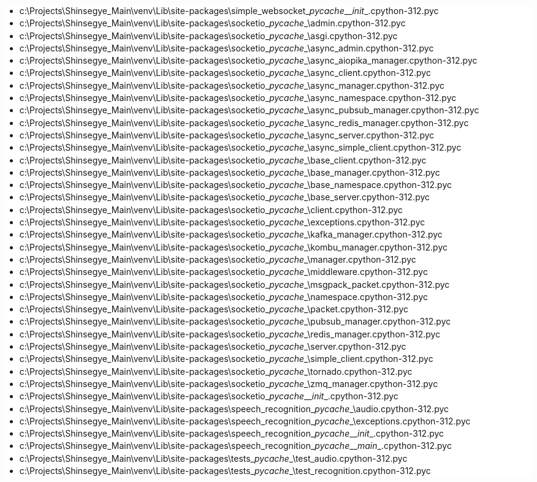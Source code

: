- c:\Projects\Shinsegye_Main\venv\Lib\site-packages\simple_websocket\__pycache__\__init__.cpython-312.pyc
- c:\Projects\Shinsegye_Main\venv\Lib\site-packages\socketio\__pycache__\admin.cpython-312.pyc
- c:\Projects\Shinsegye_Main\venv\Lib\site-packages\socketio\__pycache__\asgi.cpython-312.pyc
- c:\Projects\Shinsegye_Main\venv\Lib\site-packages\socketio\__pycache__\async_admin.cpython-312.pyc
- c:\Projects\Shinsegye_Main\venv\Lib\site-packages\socketio\__pycache__\async_aiopika_manager.cpython-312.pyc
- c:\Projects\Shinsegye_Main\venv\Lib\site-packages\socketio\__pycache__\async_client.cpython-312.pyc
- c:\Projects\Shinsegye_Main\venv\Lib\site-packages\socketio\__pycache__\async_manager.cpython-312.pyc
- c:\Projects\Shinsegye_Main\venv\Lib\site-packages\socketio\__pycache__\async_namespace.cpython-312.pyc
- c:\Projects\Shinsegye_Main\venv\Lib\site-packages\socketio\__pycache__\async_pubsub_manager.cpython-312.pyc
- c:\Projects\Shinsegye_Main\venv\Lib\site-packages\socketio\__pycache__\async_redis_manager.cpython-312.pyc
- c:\Projects\Shinsegye_Main\venv\Lib\site-packages\socketio\__pycache__\async_server.cpython-312.pyc
- c:\Projects\Shinsegye_Main\venv\Lib\site-packages\socketio\__pycache__\async_simple_client.cpython-312.pyc
- c:\Projects\Shinsegye_Main\venv\Lib\site-packages\socketio\__pycache__\base_client.cpython-312.pyc
- c:\Projects\Shinsegye_Main\venv\Lib\site-packages\socketio\__pycache__\base_manager.cpython-312.pyc
- c:\Projects\Shinsegye_Main\venv\Lib\site-packages\socketio\__pycache__\base_namespace.cpython-312.pyc
- c:\Projects\Shinsegye_Main\venv\Lib\site-packages\socketio\__pycache__\base_server.cpython-312.pyc
- c:\Projects\Shinsegye_Main\venv\Lib\site-packages\socketio\__pycache__\client.cpython-312.pyc
- c:\Projects\Shinsegye_Main\venv\Lib\site-packages\socketio\__pycache__\exceptions.cpython-312.pyc
- c:\Projects\Shinsegye_Main\venv\Lib\site-packages\socketio\__pycache__\kafka_manager.cpython-312.pyc
- c:\Projects\Shinsegye_Main\venv\Lib\site-packages\socketio\__pycache__\kombu_manager.cpython-312.pyc
- c:\Projects\Shinsegye_Main\venv\Lib\site-packages\socketio\__pycache__\manager.cpython-312.pyc
- c:\Projects\Shinsegye_Main\venv\Lib\site-packages\socketio\__pycache__\middleware.cpython-312.pyc
- c:\Projects\Shinsegye_Main\venv\Lib\site-packages\socketio\__pycache__\msgpack_packet.cpython-312.pyc
- c:\Projects\Shinsegye_Main\venv\Lib\site-packages\socketio\__pycache__\namespace.cpython-312.pyc
- c:\Projects\Shinsegye_Main\venv\Lib\site-packages\socketio\__pycache__\packet.cpython-312.pyc
- c:\Projects\Shinsegye_Main\venv\Lib\site-packages\socketio\__pycache__\pubsub_manager.cpython-312.pyc
- c:\Projects\Shinsegye_Main\venv\Lib\site-packages\socketio\__pycache__\redis_manager.cpython-312.pyc
- c:\Projects\Shinsegye_Main\venv\Lib\site-packages\socketio\__pycache__\server.cpython-312.pyc
- c:\Projects\Shinsegye_Main\venv\Lib\site-packages\socketio\__pycache__\simple_client.cpython-312.pyc
- c:\Projects\Shinsegye_Main\venv\Lib\site-packages\socketio\__pycache__\tornado.cpython-312.pyc
- c:\Projects\Shinsegye_Main\venv\Lib\site-packages\socketio\__pycache__\zmq_manager.cpython-312.pyc
- c:\Projects\Shinsegye_Main\venv\Lib\site-packages\socketio\__pycache__\__init__.cpython-312.pyc
- c:\Projects\Shinsegye_Main\venv\Lib\site-packages\speech_recognition\__pycache__\audio.cpython-312.pyc
- c:\Projects\Shinsegye_Main\venv\Lib\site-packages\speech_recognition\__pycache__\exceptions.cpython-312.pyc
- c:\Projects\Shinsegye_Main\venv\Lib\site-packages\speech_recognition\__pycache__\__init__.cpython-312.pyc
- c:\Projects\Shinsegye_Main\venv\Lib\site-packages\speech_recognition\__pycache__\__main__.cpython-312.pyc
- c:\Projects\Shinsegye_Main\venv\Lib\site-packages\tests\__pycache__\test_audio.cpython-312.pyc
- c:\Projects\Shinsegye_Main\venv\Lib\site-packages\tests\__pycache__\test_recognition.cpython-312.pyc